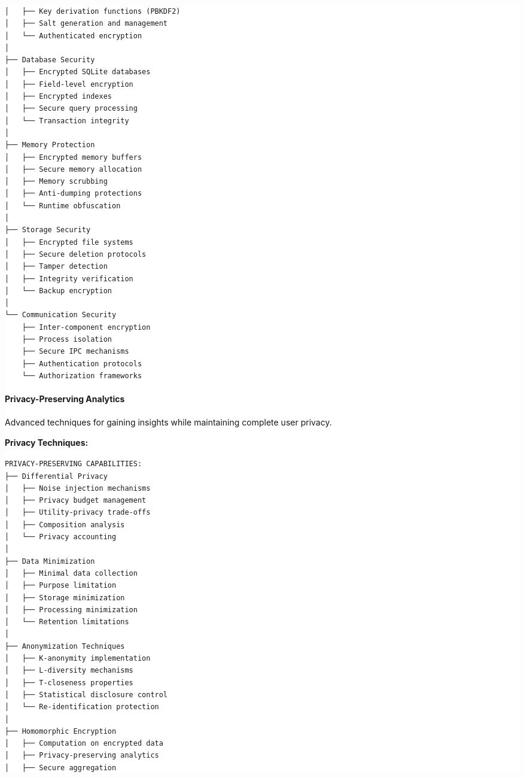 ```
│   ├── Key derivation functions (PBKDF2)
│   ├── Salt generation and management
│   └── Authenticated encryption
│
├── Database Security
│   ├── Encrypted SQLite databases
│   ├── Field-level encryption
│   ├── Encrypted indexes
│   ├── Secure query processing
│   └── Transaction integrity
│
├── Memory Protection
│   ├── Encrypted memory buffers
│   ├── Secure memory allocation
│   ├── Memory scrubbing
│   ├── Anti-dumping protections
│   └── Runtime obfuscation
│
├── Storage Security
│   ├── Encrypted file systems
│   ├── Secure deletion protocols
│   ├── Tamper detection
│   ├── Integrity verification
│   └── Backup encryption
│
└── Communication Security
    ├── Inter-component encryption
    ├── Process isolation
    ├── Secure IPC mechanisms
    ├── Authentication protocols
    └── Authorization frameworks
```

#### **Privacy-Preserving Analytics**
Advanced techniques for gaining insights while maintaining complete user privacy.

**Privacy Techniques:**
```
PRIVACY-PRESERVING CAPABILITIES:
├── Differential Privacy
│   ├── Noise injection mechanisms
│   ├── Privacy budget management
│   ├── Utility-privacy trade-offs
│   ├── Composition analysis
│   └── Privacy accounting
│
├── Data Minimization
│   ├── Minimal data collection
│   ├── Purpose limitation
│   ├── Storage minimization
│   ├── Processing minimization
│   └── Retention limitations
│
├── Anonymization Techniques
│   ├── K-anonymity implementation
│   ├── L-diversity mechanisms
│   ├── T-closeness properties
│   ├── Statistical disclosure control
│   └── Re-identification protection
│
├── Homomorphic Encryption
│   ├── Computation on encrypted data
│   ├── Privacy-preserving analytics
│   ├── Secure aggregation
```